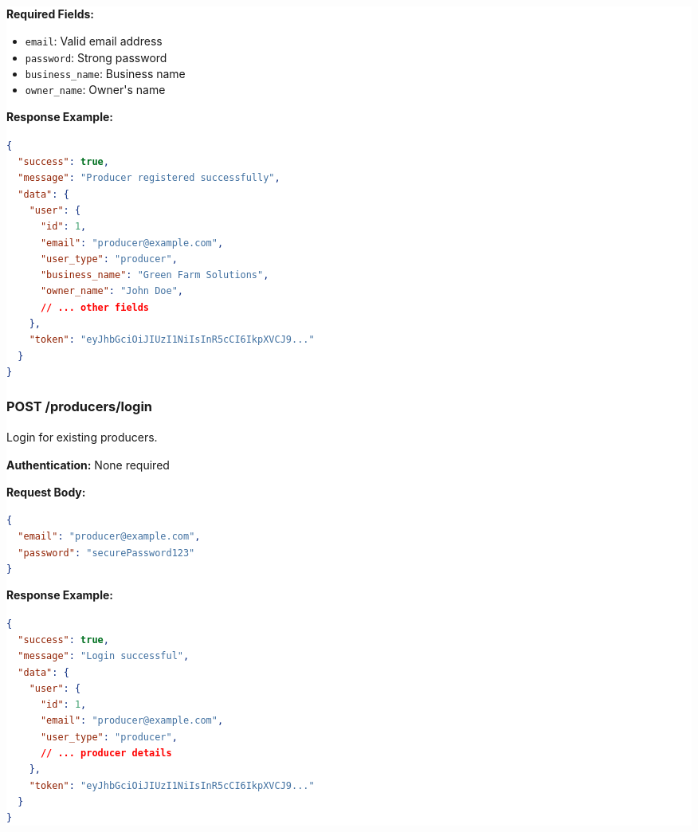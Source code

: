 ```json
```

**Required Fields:**
- `email`: Valid email address
- `password`: Strong password
- `business_name`: Business name
- `owner_name`: Owner's name

**Response Example:**
```json
{
  "success": true,
  "message": "Producer registered successfully",
  "data": {
    "user": {
      "id": 1,
      "email": "producer@example.com",
      "user_type": "producer",
      "business_name": "Green Farm Solutions",
      "owner_name": "John Doe",
      // ... other fields
    },
    "token": "eyJhbGciOiJIUzI1NiIsInR5cCI6IkpXVCJ9..."
  }
}
```

### POST /producers/login
Login for existing producers.

**Authentication:** None required

**Request Body:**
```json
{
  "email": "producer@example.com",
  "password": "securePassword123"
}
```

**Response Example:**
```json
{
  "success": true,
  "message": "Login successful",
  "data": {
    "user": {
      "id": 1,
      "email": "producer@example.com",
      "user_type": "producer",
      // ... producer details
    },
    "token": "eyJhbGciOiJIUzI1NiIsInR5cCI6IkpXVCJ9..."
  }
}
```
